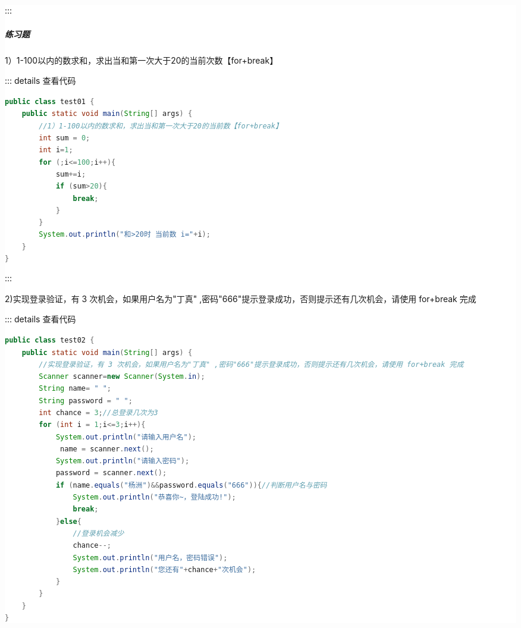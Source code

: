```java
```

:::

#####  练习题

1）1-100以内的数求和，求出当和第一次大于20的当前次数【for+break】

::: details 查看代码

```java
public class test01 {
    public static void main(String[] args) {
        //1）1-100以内的数求和，求出当和第一次大于20的当前数【for+break】
        int sum = 0;
        int i=1;
        for (;i<=100;i++){
            sum+=i;
            if (sum>20){
                break;
            }
        }
        System.out.println("和>20时 当前数 i="+i);
    }
}
```

:::

2)实现登录验证，有 3 次机会，如果用户名为"丁真" ,密码"666"提示登录成功，否则提示还有几次机会，请使用 for+break 完成

::: details 查看代码

```java
public class test02 {
    public static void main(String[] args) {
        //实现登录验证，有 3 次机会，如果用户名为"丁真" ,密码"666"提示登录成功，否则提示还有几次机会，请使用 for+break 完成
        Scanner scanner=new Scanner(System.in);
        String name= " ";
        String password = " ";
        int chance = 3;//总登录几次为3
        for (int i = 1;i<=3;i++){
            System.out.println("请输入用户名");
             name = scanner.next();
            System.out.println("请输入密码");
            password = scanner.next();
            if (name.equals("杨洲")&&password.equals("666")){//判断用户名与密码
                System.out.println("恭喜你~，登陆成功!");
                break;
            }else{
                //登录机会减少
                chance--;
                System.out.println("用户名，密码错误");
                System.out.println("您还有"+chance+"次机会");
            }
        }
    }
}
```
